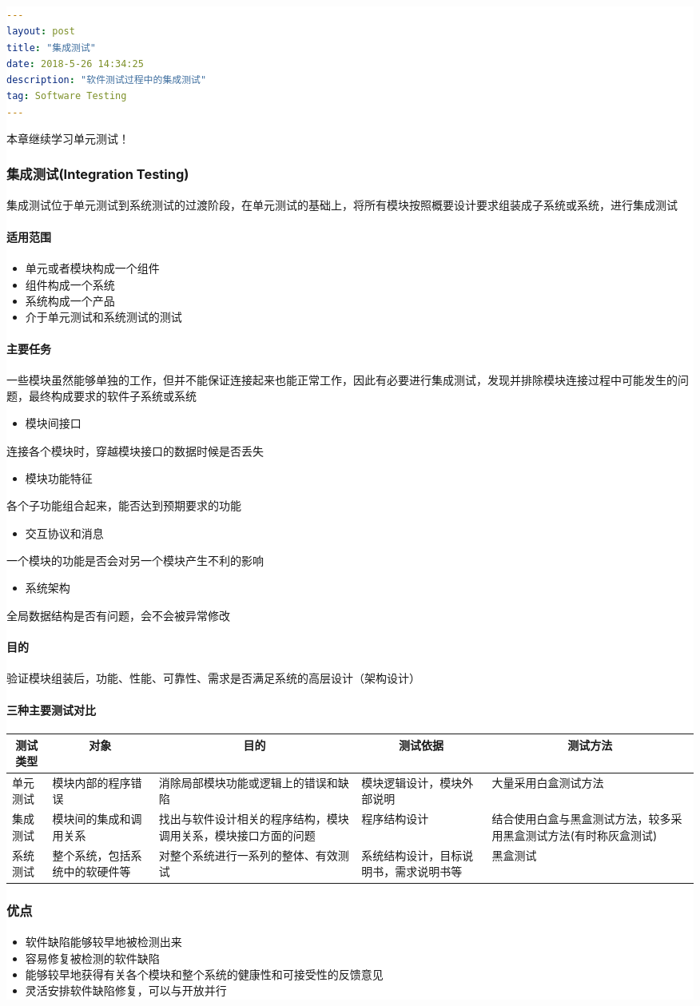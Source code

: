 ```yaml
---
layout: post
title: "集成测试"
date: 2018-5-26 14:34:25 
description: "软件测试过程中的集成测试"
tag: Software Testing
---
```


本章继续学习单元测试！

### 集成测试(Integration Testing)
集成测试位于单元测试到系统测试的过渡阶段，在单元测试的基础上，将所有模块按照概要设计要求组装成子系统或系统，进行集成测试

#### 适用范围
* 单元或者模块构成一个组件
* 组件构成一个系统
* 系统构成一个产品
* 介于单元测试和系统测试的测试

#### 主要任务
一些模块虽然能够单独的工作，但并不能保证连接起来也能正常工作，因此有必要进行集成测试，发现并排除模块连接过程中可能发生的问题，最终构成要求的软件子系统或系统

* 模块间接口

连接各个模块时，穿越模块接口的数据时候是否丢失

* 模块功能特征

各个子功能组合起来，能否达到预期要求的功能

* 交互协议和消息

一个模块的功能是否会对另一个模块产生不利的影响

* 系统架构

全局数据结构是否有问题，会不会被异常修改

#### 目的
验证模块组装后，功能、性能、可靠性、需求是否满足系统的高层设计（架构设计）

#### 三种主要测试对比

|测试类型|对象|目的|测试依据|测试方法|
|-------|----|---|--------|-------|
|单元测试|模块内部的程序错误|消除局部模块功能或逻辑上的错误和缺陷|模块逻辑设计，模块外部说明|大量采用白盒测试方法|
|集成测试|模块间的集成和调用关系|找出与软件设计相关的程序结构，模块调用关系，模块接口方面的问题|程序结构设计|结合使用白盒与黑盒测试方法，较多采用黑盒测试方法(有时称灰盒测试)|
|系统测试|整个系统，包括系统中的软硬件等|对整个系统进行一系列的整体、有效测试|系统结构设计，目标说明书，需求说明书等|黑盒测试|

### 优点
* 软件缺陷能够较早地被检测出来
* 容易修复被检测的软件缺陷
* 能够较早地获得有关各个模块和整个系统的健康性和可接受性的反馈意见
* 灵活安排软件缺陷修复，可以与开放并行
